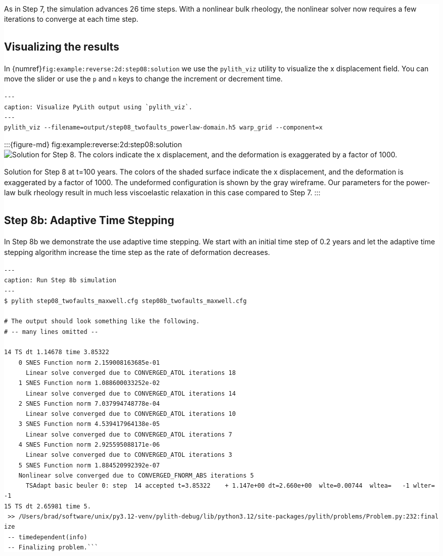 As in Step 7, the simulation advances 26 time steps.
With a nonlinear bulk rheology, the nonlinear solver now requires a few iterations to converge at each time step.

## Visualizing the results

In {numref}`fig:example:reverse:2d:step08:solution` we use the `pylith_viz` utility to visualize the x displacement field.
You can move the slider or use the `p` and `n` keys to change the increment or decrement time.

```{code-block} console
---
caption: Visualize PyLith output using `pylith_viz`.
---
pylith_viz --filename=output/step08_twofaults_powerlaw-domain.h5 warp_grid --component=x
```

:::{figure-md} fig:example:reverse:2d:step08:solution
<img src="figs/step08-solution.*" alt="Solution for Step 8. The colors indicate the x displacement, and the deformation is exaggerated by a factor of 1000." width="600px"/>

Solution for Step 8 at t=100 years.
The colors of the shaded surface indicate the x displacement, and the deformation is exaggerated by a factor of 1000.
The undeformed configuration is shown by the gray wireframe.
Our parameters for the power-law bulk rheology result in much less viscoelastic relaxation in this case compared to Step 7.
:::

## Step 8b: Adaptive Time Stepping

In Step 8b we demonstrate the use adaptive time stepping.
We start with an initial time step of 0.2 years and let the adaptive time stepping algorithm increase the time step as the rate of deformation decreases.

```{code-block} console
---
caption: Run Step 8b simulation
---
$ pylith step08_twofaults_maxwell.cfg step08b_twofaults_maxwell.cfg

# The output should look something like the following.
# -- many lines omitted --

14 TS dt 1.14678 time 3.85322
    0 SNES Function norm 2.159008163685e-01
      Linear solve converged due to CONVERGED_ATOL iterations 18
    1 SNES Function norm 1.088600033252e-02
      Linear solve converged due to CONVERGED_ATOL iterations 14
    2 SNES Function norm 7.037994748778e-04
      Linear solve converged due to CONVERGED_ATOL iterations 10
    3 SNES Function norm 4.539417964138e-05
      Linear solve converged due to CONVERGED_ATOL iterations 7
    4 SNES Function norm 2.925595088171e-06
      Linear solve converged due to CONVERGED_ATOL iterations 3
    5 SNES Function norm 1.884520992392e-07
    Nonlinear solve converged due to CONVERGED_FNORM_ABS iterations 5
      TSAdapt basic beuler 0: step  14 accepted t=3.85322    + 1.147e+00 dt=2.660e+00  wlte=0.00744  wltea=   -1 wlter=   -1
15 TS dt 2.65981 time 5.
 >> /Users/brad/software/unix/py3.12-venv/pylith-debug/lib/python3.12/site-packages/pylith/problems/Problem.py:232:finalize
 -- timedependent(info)
 -- Finalizing problem.```

```